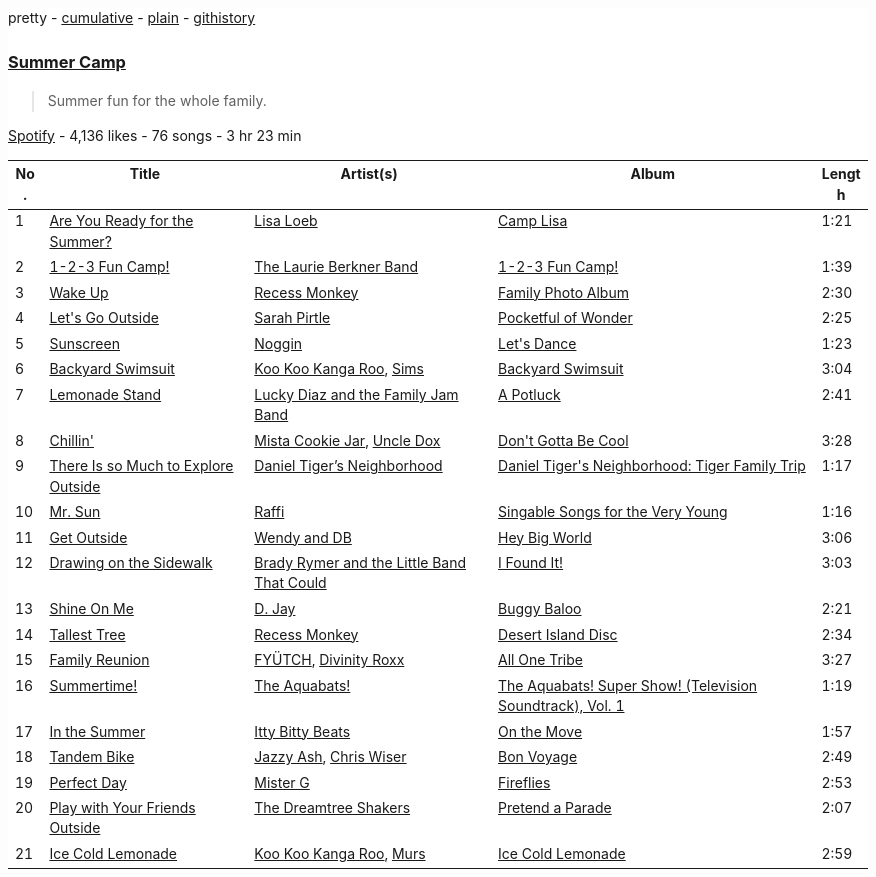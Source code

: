 pretty - [cumulative](/playlists/cumulative/37i9dQZF1DWY53P9WxRUop.md) - [plain](/playlists/plain/37i9dQZF1DWY53P9WxRUop) - [githistory](https://github.githistory.xyz/mackorone/spotify-playlist-archive/blob/main/playlists/plain/37i9dQZF1DWY53P9WxRUop)

### [Summer Camp](https://open.spotify.com/playlist/37i9dQZF1DWY53P9WxRUop)

> Summer fun for the whole family.

[Spotify](https://open.spotify.com/user/spotify) - 4,136 likes - 76 songs - 3 hr 23 min

| No. | Title | Artist(s) | Album | Length |
|---|---|---|---|---|
| 1 | [Are You Ready for the Summer?](https://open.spotify.com/track/2A86c1BHXoAt1JJKEvihKt) | [Lisa Loeb](https://open.spotify.com/artist/1TMMyiSsNzmRiZCAkVLVb2) | [Camp Lisa](https://open.spotify.com/album/4ifCn1MLPTtbVYbbEGWOeS) | 1:21 |
| 2 | [1\-2\-3 Fun Camp!](https://open.spotify.com/track/1fIjjOyu3ftxRUvCmwoNLj) | [The Laurie Berkner Band](https://open.spotify.com/artist/6T2pk5T8c4Wi61x1v84sUa) | [1\-2\-3 Fun Camp!](https://open.spotify.com/album/2SxkoAjwKwE5G7PpRgvnb1) | 1:39 |
| 3 | [Wake Up](https://open.spotify.com/track/750gu0SlvvJ5lGhkjM9bKs) | [Recess Monkey](https://open.spotify.com/artist/0oXrvAp6NnKeWz1qnKrNLb) | [Family Photo Album](https://open.spotify.com/album/5ReK6CXisDMoAfz8dKf1nD) | 2:30 |
| 4 | [Let's Go Outside](https://open.spotify.com/track/5gwhvjQvq5CudsONgBJB9c) | [Sarah Pirtle](https://open.spotify.com/artist/5G0zt4pPtUa8KW6QIHedRa) | [Pocketful of Wonder](https://open.spotify.com/album/0TkEqgYEwPXCSki5NFUSnE) | 2:25 |
| 5 | [Sunscreen](https://open.spotify.com/track/3NDYpgUKtlEREDJLQ1WDl4) | [Noggin](https://open.spotify.com/artist/3gV7M2xBjZ7dN42b41LHYn) | [Let's Dance](https://open.spotify.com/album/48lHFP0hYmSgR2Bdc2uocH) | 1:23 |
| 6 | [Backyard Swimsuit](https://open.spotify.com/track/2b7pVukPLhe7PkzapD4sMy) | [Koo Koo Kanga Roo](https://open.spotify.com/artist/7BZ3v2GTT5KHVmc9Gk1sRb), [Sims](https://open.spotify.com/artist/3REPW9qXSD6VjeAHr0OENv) | [Backyard Swimsuit](https://open.spotify.com/album/21W8fov6jwV3Y8TCFo2SNz) | 3:04 |
| 7 | [Lemonade Stand](https://open.spotify.com/track/5f6LCqqqP2JJ3LhHiR7SFq) | [Lucky Diaz and the Family Jam Band](https://open.spotify.com/artist/5rsiLbN9VsVXTfgpSGf6po) | [A Potluck](https://open.spotify.com/album/4uBGyDlwFP7tlfLma1DDJk) | 2:41 |
| 8 | [Chillin'](https://open.spotify.com/track/14nJsemfxPFCNfKZ3Pse0o) | [Mista Cookie Jar](https://open.spotify.com/artist/0HL2EVwbtbmTaUirGt9hWt), [Uncle Dox](https://open.spotify.com/artist/2f9WUsP1fUz3QLcbPUkiw9) | [Don't Gotta Be Cool](https://open.spotify.com/album/7Dmkj0ruoRevuG1gKXRpfy) | 3:28 |
| 9 | [There Is so Much to Explore Outside](https://open.spotify.com/track/34ioa8fm7o4sZ7EjkB7ppK) | [Daniel Tiger’s Neighborhood](https://open.spotify.com/artist/0T91UD2v3byVXh8aSP8oHG) | [Daniel Tiger's Neighborhood: Tiger Family Trip](https://open.spotify.com/album/5EC5pB1kwSggef5P44laiU) | 1:17 |
| 10 | [Mr\. Sun](https://open.spotify.com/track/68oEtRynOZG9E3yeTBWu3k) | [Raffi](https://open.spotify.com/artist/7oWSqrgMuIEyH9qp5nu2e5) | [Singable Songs for the Very Young](https://open.spotify.com/album/3U5LJdhLG5ZxKkbHbNCyGH) | 1:16 |
| 11 | [Get Outside](https://open.spotify.com/track/0Mx4DMMD8NccivXrUg0DWU) | [Wendy and DB](https://open.spotify.com/artist/2DA994szci8jCCBDsPFbpM) | [Hey Big World](https://open.spotify.com/album/7qrmKYtBMFrc7iwhe1I5xR) | 3:06 |
| 12 | [Drawing on the Sidewalk](https://open.spotify.com/track/4p7qP5YsC0P91kM9XRCjjQ) | [Brady Rymer and the Little Band That Could](https://open.spotify.com/artist/2q0R0ObitsBJIp1sMtfHz6) | [I Found It!](https://open.spotify.com/album/10h2NbahLm1oQlkFaqt2m1) | 3:03 |
| 13 | [Shine On Me](https://open.spotify.com/track/0RZlub2aFqupP1eNR3eFne) | [D\. Jay](https://open.spotify.com/artist/3qU1mBOKKPVLRQVpsC819M) | [Buggy Baloo](https://open.spotify.com/album/24RF5ho1pK6uYr8koWc15p) | 2:21 |
| 14 | [Tallest Tree](https://open.spotify.com/track/2EGQRcs4hglaGziXl5Zw3f) | [Recess Monkey](https://open.spotify.com/artist/0oXrvAp6NnKeWz1qnKrNLb) | [Desert Island Disc](https://open.spotify.com/album/15bBuB1A3MOOhfbqv45PbS) | 2:34 |
| 15 | [Family Reunion](https://open.spotify.com/track/78Qx19TxMk8neTSObl8axa) | [FYÜTCH](https://open.spotify.com/artist/27qtcEfJBoUq7N2qdHPfvw), [Divinity Roxx](https://open.spotify.com/artist/6Jp4e4JHGZN1bmRxovEZSI) | [All One Tribe](https://open.spotify.com/album/1EEVSonqRIjEB0DapNIRs8) | 3:27 |
| 16 | [Summertime!](https://open.spotify.com/track/1gAaCOTfapa9tB4nWkUWP2) | [The Aquabats!](https://open.spotify.com/artist/0WgiEOrXlaXJGHKhkd9s4s) | [The Aquabats! Super Show! \(Television Soundtrack\), Vol\. 1](https://open.spotify.com/album/2zfV24Z3J5tYbbITneW2Ju) | 1:19 |
| 17 | [In the Summer](https://open.spotify.com/track/5lxJBLkBS1H24rXrIeNgmG) | [Itty Bitty Beats](https://open.spotify.com/artist/1mfp4yLNgjAdhr5soYvNqo) | [On the Move](https://open.spotify.com/album/2q9qHyWX3z0nBwc45axuS9) | 1:57 |
| 18 | [Tandem Bike](https://open.spotify.com/track/6gZmtHg9LylZ38IQz0ptS0) | [Jazzy Ash](https://open.spotify.com/artist/5zToXUC9I6HoncynKnRMhJ), [Chris Wiser](https://open.spotify.com/artist/1ugH175QTeZ1ZrUUD6ymqV) | [Bon Voyage](https://open.spotify.com/album/1oquswZkCaoZ4EU8fSmSZo) | 2:49 |
| 19 | [Perfect Day](https://open.spotify.com/track/2Wwgr79MqEYW2MLRYSSamC) | [Mister G](https://open.spotify.com/artist/6N8KFt7TtxPehyZjgZ9qZd) | [Fireflies](https://open.spotify.com/album/3ZIPdUT5naKLp46U3O94AK) | 2:53 |
| 20 | [Play with Your Friends Outside](https://open.spotify.com/track/6OkidApopWZl5e4iGqayUt) | [The Dreamtree Shakers](https://open.spotify.com/artist/1AEgbCyg5BRflRNcUyNm24) | [Pretend a Parade](https://open.spotify.com/album/0dtRvzU8LawKOql6nWgCdT) | 2:07 |
| 21 | [Ice Cold Lemonade](https://open.spotify.com/track/6hQBlpN06NkcUUJS1iKKfm) | [Koo Koo Kanga Roo](https://open.spotify.com/artist/7BZ3v2GTT5KHVmc9Gk1sRb), [Murs](https://open.spotify.com/artist/2dWF6m2ksP9GN75fufFp16) | [Ice Cold Lemonade](https://open.spotify.com/album/5sOKX7TjwqvRW6MnTHALn0) | 2:59 |